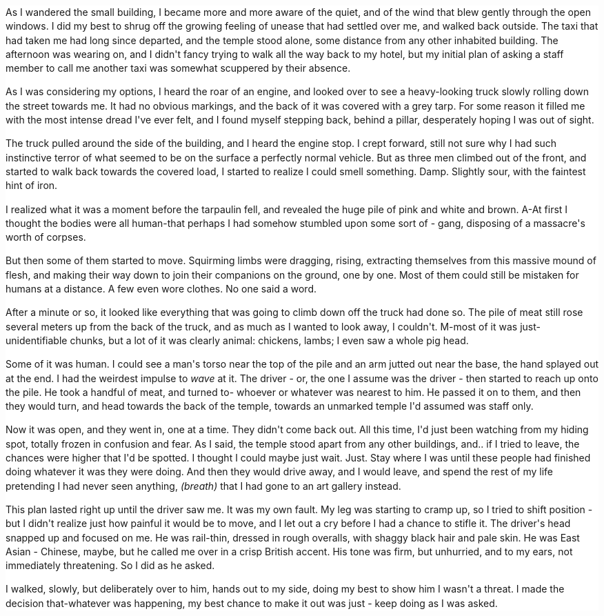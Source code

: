As I wandered the small building, I became more and more aware of the quiet, and of the wind that blew gently through the open windows. I did my best to shrug off the growing feeling of unease that had settled over me, and walked back outside. The taxi that had taken me had long since departed, and the temple stood alone, some distance from any other inhabited building. The afternoon was wearing on, and I didn't fancy trying to walk all the way back to my hotel, but my initial plan of asking a staff member to call me another taxi was somewhat scuppered by their absence.

As I was considering my options, I heard the roar of an engine, and looked over to see a heavy-looking truck slowly rolling down the street towards me. It had no obvious markings, and the back of it was covered with a grey tarp. For some reason it filled me with the most intense dread I've ever felt, and I found myself stepping back, behind a pillar, desperately hoping I was out of sight.

The truck pulled around the side of the building, and I heard the engine stop. I crept forward, still not sure why I had such instinctive terror of what seemed to be on the surface a perfectly normal vehicle. But as three men climbed out of the front, and started to walk back towards the covered load, I started to realize I could smell something. Damp. Slightly sour, with the faintest hint of iron.

I realized what it was a moment before the tarpaulin fell, and revealed the huge pile of pink and white and brown. A-At first I thought the bodies were all human-that perhaps I had somehow stumbled upon some sort of - gang, disposing of a massacre's worth of corpses.

But then some of them started to move. Squirming limbs were dragging, rising, extracting themselves from this massive mound of flesh, and making their way down to join their companions on the ground, one by one. Most of them could still be mistaken for humans at a distance. A few even wore clothes. No one said a word.

After a minute or so, it looked like everything that was going to climb down off the truck had done so. The pile of meat still rose several meters up from the back of the truck, and as much as I wanted to look away, I couldn't. M-most of it was just- unidentifiable chunks, but a lot of it was clearly animal: chickens, lambs; I even saw a whole pig head.

Some of it was human. I could see a man's torso near the top of the pile and an arm jutted out near the base, the hand splayed out at the end. I had the weirdest impulse to *wave* at it. The driver - or, the one I assume was the driver - then started to reach up onto the pile. He took a handful of meat, and turned to- whoever or whatever was nearest to him. He passed it on to them, and then they would turn, and head towards the back of the temple, towards an unmarked temple I'd assumed was staff only.

Now it was open, and they went in, one at a time. They didn't come back out. All this time, I'd just been watching from my hiding spot, totally frozen in confusion and fear. As I said, the temple stood apart from any other buildings, and.. if I tried to leave, the chances were higher that I'd be spotted. I thought I could maybe just wait. Just. Stay where I was until these people had finished doing whatever it was they were doing. And then they would drive away, and I would leave, and spend the rest of my life pretending I had never seen anything, _(breath)_ that I had gone to an art gallery instead.

This plan lasted right up until the driver saw me. It was my own fault. My leg was starting to cramp up, so I tried to shift position - but I didn't realize just how painful it would be to move, and I let out a cry before I had a chance to stifle it. The driver's head snapped up and focused on me. He was rail-thin, dressed in rough overalls, with shaggy black hair and pale skin. He was East Asian - Chinese, maybe, but he called me over in a crisp British accent. His tone was firm, but unhurried, and to my ears, not immediately threatening. So I did as he asked.

I walked, slowly, but deliberately over to him, hands out to my side, doing my best to show him I wasn't a threat. I made the decision that-whatever was happening, my best chance to make it out was just - keep doing as I was asked.
